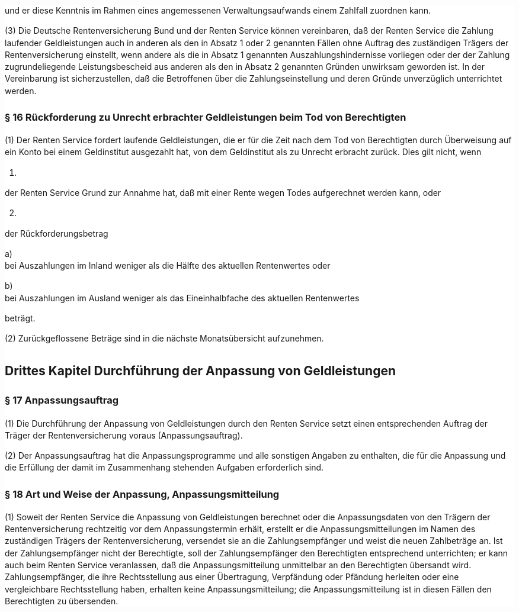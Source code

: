 und er diese Kenntnis im Rahmen eines angemessenen Verwaltungsaufwands einem Zahlfall zuordnen kann.

(3) Die Deutsche Rentenversicherung Bund und der Renten Service können vereinbaren, daß der Renten Service die Zahlung laufender Geldleistungen auch in anderen als den in Absatz 1 oder 2 genannten Fällen ohne Auftrag des zuständigen Trägers der Rentenversicherung einstellt, wenn andere als die in Absatz 1 genannten Auszahlungshindernisse vorliegen oder der der Zahlung zugrundeliegende Leistungsbescheid aus anderen als den in Absatz 2 genannten Gründen unwirksam geworden ist. In der Vereinbarung ist sicherzustellen, daß die Betroffenen über die Zahlungseinstellung und deren Gründe unverzüglich unterrichtet werden.

### § 16 Rückforderung zu Unrecht erbrachter Geldleistungen beim Tod von Berechtigten

(1) Der Renten Service fordert laufende Geldleistungen, die er für die Zeit nach dem Tod von Berechtigten durch Überweisung auf ein Konto bei einem Geldinstitut ausgezahlt hat, von dem Geldinstitut als zu Unrecht erbracht zurück. Dies gilt nicht, wenn

1.  
der Renten Service Grund zur Annahme hat, daß mit einer Rente wegen Todes aufgerechnet werden kann, oder

2.  
der Rückforderungsbetrag

a)  
bei Auszahlungen im Inland weniger als die Hälfte des aktuellen Rentenwertes oder

b)  
bei Auszahlungen im Ausland weniger als das Eineinhalbfache des aktuellen Rentenwertes

beträgt.

(2) Zurückgeflossene Beträge sind in die nächste Monatsübersicht aufzunehmen.

Drittes Kapitel Durchführung der Anpassung von Geldleistungen
-------------------------------------------------------------

### 

### § 17 Anpassungsauftrag

(1) Die Durchführung der Anpassung von Geldleistungen durch den Renten Service setzt einen entsprechenden Auftrag der Träger der Rentenversicherung voraus (Anpassungsauftrag).

(2) Der Anpassungsauftrag hat die Anpassungsprogramme und alle sonstigen Angaben zu enthalten, die für die Anpassung und die Erfüllung der damit im Zusammenhang stehenden Aufgaben erforderlich sind.

### § 18 Art und Weise der Anpassung, Anpassungsmitteilung

(1) Soweit der Renten Service die Anpassung von Geldleistungen berechnet oder die Anpassungsdaten von den Trägern der Rentenversicherung rechtzeitig vor dem Anpassungstermin erhält, erstellt er die Anpassungsmitteilungen im Namen des zuständigen Trägers der Rentenversicherung, versendet sie an die Zahlungsempfänger und weist die neuen Zahlbeträge an. Ist der Zahlungsempfänger nicht der Berechtigte, soll der Zahlungsempfänger den Berechtigten entsprechend unterrichten; er kann auch beim Renten Service veranlassen, daß die Anpassungsmitteilung unmittelbar an den Berechtigten übersandt wird. Zahlungsempfänger, die ihre Rechtsstellung aus einer Übertragung, Verpfändung oder Pfändung herleiten oder eine vergleichbare Rechtsstellung haben, erhalten keine Anpassungsmitteilung; die Anpassungsmitteilung ist in diesen Fällen den Berechtigten zu übersenden.
